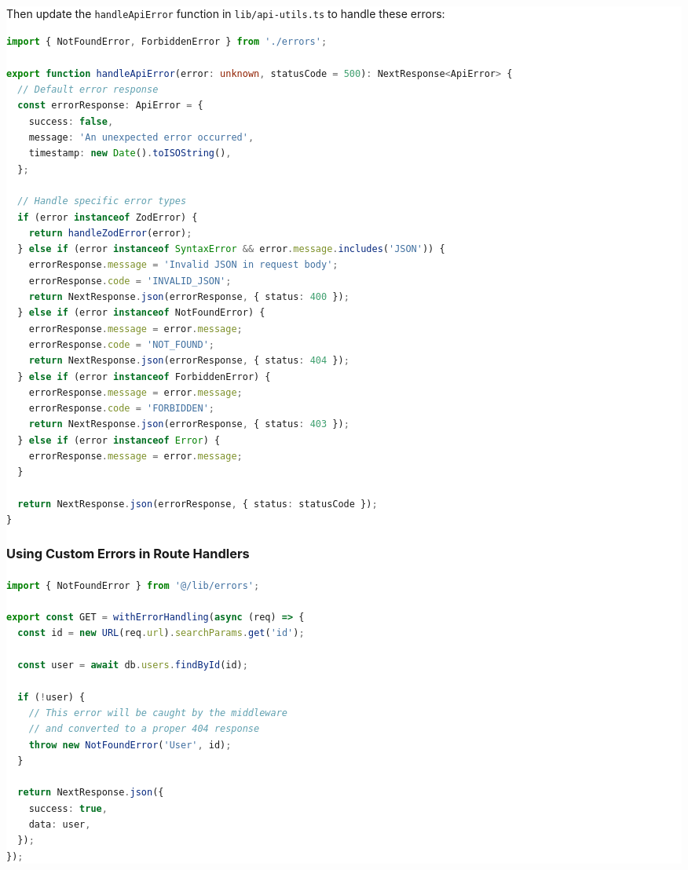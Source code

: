 Then update the `handleApiError` function in `lib/api-utils.ts` to handle these errors:

```typescript
import { NotFoundError, ForbiddenError } from './errors';

export function handleApiError(error: unknown, statusCode = 500): NextResponse<ApiError> {
  // Default error response
  const errorResponse: ApiError = {
    success: false,
    message: 'An unexpected error occurred',
    timestamp: new Date().toISOString(),
  };

  // Handle specific error types
  if (error instanceof ZodError) {
    return handleZodError(error);
  } else if (error instanceof SyntaxError && error.message.includes('JSON')) {
    errorResponse.message = 'Invalid JSON in request body';
    errorResponse.code = 'INVALID_JSON';
    return NextResponse.json(errorResponse, { status: 400 });
  } else if (error instanceof NotFoundError) {
    errorResponse.message = error.message;
    errorResponse.code = 'NOT_FOUND';
    return NextResponse.json(errorResponse, { status: 404 });
  } else if (error instanceof ForbiddenError) {
    errorResponse.message = error.message;
    errorResponse.code = 'FORBIDDEN';
    return NextResponse.json(errorResponse, { status: 403 });
  } else if (error instanceof Error) {
    errorResponse.message = error.message;
  }

  return NextResponse.json(errorResponse, { status: statusCode });
}
```

### Using Custom Errors in Route Handlers

```typescript
import { NotFoundError } from '@/lib/errors';

export const GET = withErrorHandling(async (req) => {
  const id = new URL(req.url).searchParams.get('id');

  const user = await db.users.findById(id);

  if (!user) {
    // This error will be caught by the middleware
    // and converted to a proper 404 response
    throw new NotFoundError('User', id);
  }

  return NextResponse.json({
    success: true,
    data: user,
  });
});
```

